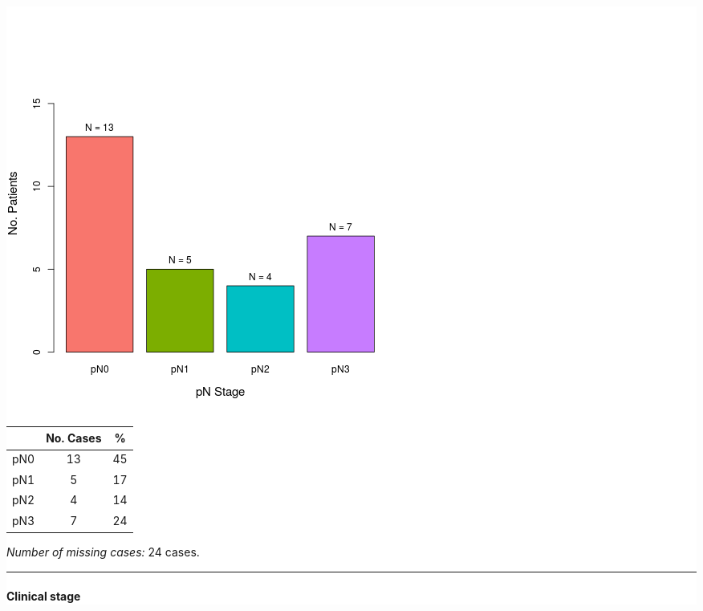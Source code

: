 ![plot of chunk DescriptiveN](figure/DescriptiveN-1.png) 

|    | No. Cases | %  |
|:---|:---------:|:--:|
|pN0 |    13     | 45 |
|pN1 |     5     | 17 |
|pN2 |     4     | 14 |
|pN3 |     7     | 24 |

_Number of missing cases:_ 24 cases.

***

#### Clinical stage